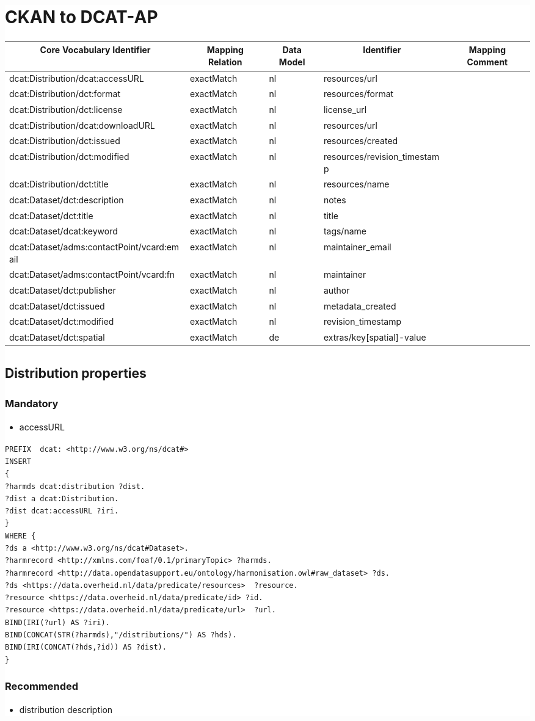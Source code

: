 # <Country> CKAN to DCAT-AP

Core Vocabulary Identifier | Mapping Relation | Data Model | Identifier | Mapping Comment
---------------------------|------------------|------------|------------|----------------
dcat:Distribution/dcat:accessURL | exactMatch | nl | resources/url | 
dcat:Distribution/dct:format | exactMatch | nl | resources/format | 
dcat:Distribution/dct:license | exactMatch | nl | license_url | 
dcat:Distribution/dcat:downloadURL | exactMatch | nl | resources/url | 
dcat:Distribution/dct:issued | exactMatch | nl | resources/created | 
dcat:Distribution/dct:modified | exactMatch | nl | resources/revision_timestamp | 
dcat:Distribution/dct:title | exactMatch | nl | resources/name | 
dcat:Dataset/dct:description | exactMatch| nl | notes | 
dcat:Dataset/dct:title | exactMatch| nl | title | 
dcat:Dataset/dcat:keyword | exactMatch| nl | tags/name | 
dcat:Dataset/adms:contactPoint/vcard:email | exactMatch| nl | maintainer_email | 
dcat:Dataset/adms:contactPoint/vcard:fn | exactMatch| nl | maintainer | 
dcat:Dataset/dct:publisher | exactMatch| nl | author | 
dcat:Dataset/dct:issued | exactMatch | nl | metadata_created | 
dcat:Dataset/dct:modified | exactMatch | nl | revision_timestamp | 
dcat:Dataset/dct:spatial | exactMatch | de | extras/key[spatial]-value | 

## Distribution properties

### Mandatory
* accessURL

```
PREFIX  dcat: <http://www.w3.org/ns/dcat#>
INSERT
{
?harmds dcat:distribution ?dist.
?dist a dcat:Distribution.
?dist dcat:accessURL ?iri.
}
WHERE {
?ds a <http://www.w3.org/ns/dcat#Dataset>. 
?harmrecord <http://xmlns.com/foaf/0.1/primaryTopic> ?harmds. 
?harmrecord <http://data.opendatasupport.eu/ontology/harmonisation.owl#raw_dataset> ?ds. 
?ds <https://data.overheid.nl/data/predicate/resources>  ?resource. 
?resource <https://data.overheid.nl/data/predicate/id> ?id.
?resource <https://data.overheid.nl/data/predicate/url>  ?url. 
BIND(IRI(?url) AS ?iri).
BIND(CONCAT(STR(?harmds),"/distributions/") AS ?hds).
BIND(IRI(CONCAT(?hds,?id)) AS ?dist).
}
```

### Recommended

* distribution description
